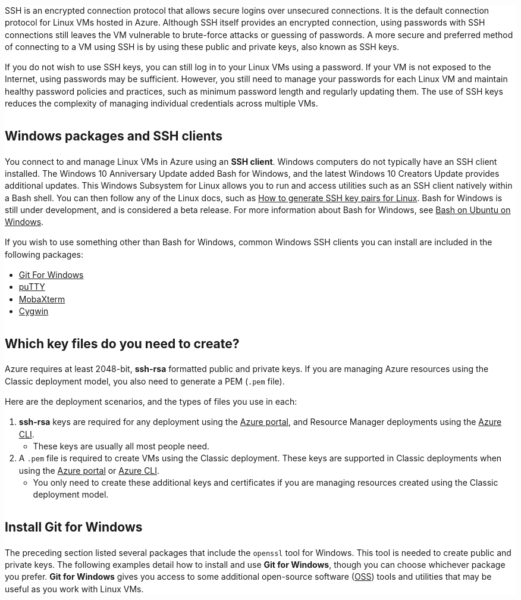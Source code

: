 SSH is an encrypted connection protocol that allows secure logins over unsecured connections. It is the default connection protocol for Linux VMs hosted in Azure. Although SSH itself provides an encrypted connection, using passwords with SSH connections still leaves the VM vulnerable to brute-force attacks or guessing of passwords. A more secure and preferred method of connecting to a VM using SSH is by using these public and private keys, also known as SSH keys.

If you do not wish to use SSH keys, you can still log in to your Linux VMs using a password. If your VM is not exposed to the Internet, using passwords may be sufficient. However, you still need to manage your passwords for each Linux VM and maintain healthy password policies and practices, such as minimum password length and regularly updating them. The use of SSH keys reduces the complexity of managing individual credentials across multiple VMs.

## Windows packages and SSH clients
You connect to and manage Linux VMs in Azure using an **SSH client**. Windows computers do not typically have an SSH client installed. The Windows 10 Anniversary Update added Bash for Windows, and the latest Windows 10 Creators Update provides additional updates. This Windows Subsystem for Linux allows you to run and access utilities such as an SSH client natively within a Bash shell. You can then follow any of the Linux docs, such as [How to generate SSH key pairs for Linux](mac-create-ssh-keys.md). Bash for Windows is still under development, and is considered a beta release. For more information about Bash for Windows, see [Bash on Ubuntu on Windows](https://msdn.microsoft.com/commandline/wsl/about).

If you wish to use something other than Bash for Windows, common Windows SSH clients you can install are included in the following packages:

* [Git For Windows](https://git-for-windows.github.io/)
* [puTTY](http://www.chiark.greenend.org.uk/~sgtatham/putty/)
* [MobaXterm](http://mobaxterm.mobatek.net/)
* [Cygwin](https://cygwin.com/)

## Which key files do you need to create?
Azure requires at least 2048-bit, **ssh-rsa** formatted public and private keys. If you are managing Azure resources using the Classic deployment model, you also need to generate a PEM (`.pem` file).

Here are the deployment scenarios, and the types of files you use in each:

1. **ssh-rsa** keys are required for any deployment using the [Azure portal](https://portal.azure.cn), and Resource Manager deployments using the [Azure CLI](../../cli-install-nodejs.md).
   * These keys are usually all most people need.
2. A `.pem` file is required to create VMs using the Classic deployment. These keys are supported in Classic deployments when using the [Azure portal](https://portal.azure.cn) or [Azure CLI](../../cli-install-nodejs.md).
   * You only need to create these additional keys and certificates if you are managing resources created using the Classic deployment model.

## Install Git for Windows
The preceding section listed several packages that include the `openssl` tool for Windows. This tool is needed to create public and private keys. The following examples detail how to install and use **Git for Windows**, though you can choose whichever package you prefer. **Git for Windows** gives you access to some additional open-source software ([OSS](https://en.wikipedia.org/wiki/Open-source_software)) tools and utilities that may be useful as you work with Linux VMs.
